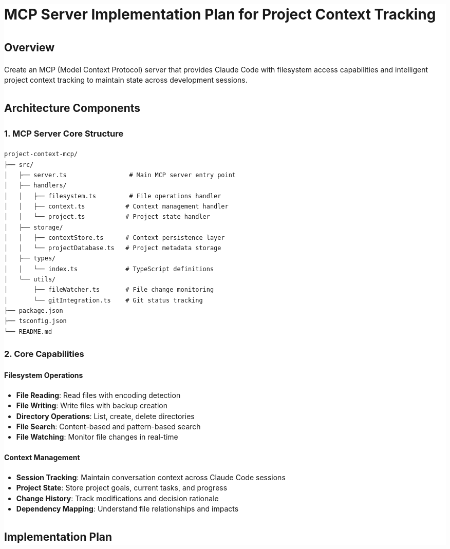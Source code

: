 # MCP Server Implementation Plan for Project Context Tracking

## Overview
Create an MCP (Model Context Protocol) server that provides Claude Code with filesystem access capabilities and intelligent project context tracking to maintain state across development sessions.

## Architecture Components

### 1. MCP Server Core Structure
```
project-context-mcp/
├── src/
│   ├── server.ts                 # Main MCP server entry point
│   ├── handlers/
│   │   ├── filesystem.ts         # File operations handler
│   │   ├── context.ts           # Context management handler
│   │   └── project.ts           # Project state handler
│   ├── storage/
│   │   ├── contextStore.ts      # Context persistence layer
│   │   └── projectDatabase.ts   # Project metadata storage
│   ├── types/
│   │   └── index.ts             # TypeScript definitions
│   └── utils/
│       ├── fileWatcher.ts       # File change monitoring
│       └── gitIntegration.ts    # Git status tracking
├── package.json
├── tsconfig.json
└── README.md
```

### 2. Core Capabilities

#### Filesystem Operations
- **File Reading**: Read files with encoding detection
- **File Writing**: Write files with backup creation
- **Directory Operations**: List, create, delete directories
- **File Search**: Content-based and pattern-based search
- **File Watching**: Monitor file changes in real-time

#### Context Management
- **Session Tracking**: Maintain conversation context across Claude Code sessions
- **Project State**: Store project goals, current tasks, and progress
- **Change History**: Track modifications and decision rationale
- **Dependency Mapping**: Understand file relationships and impacts

## Implementation Plan

